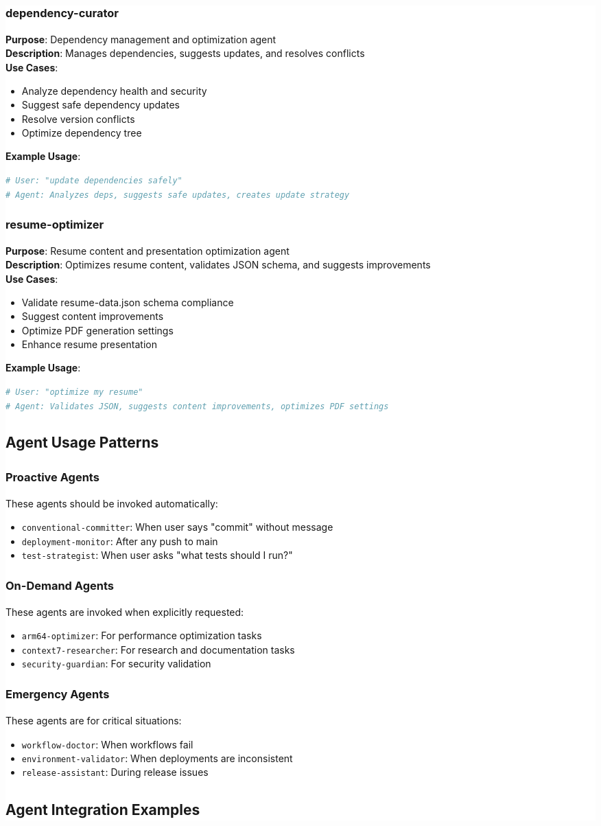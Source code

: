 ### dependency-curator
**Purpose**: Dependency management and optimization agent  
**Description**: Manages dependencies, suggests updates, and resolves conflicts  
**Use Cases**:
- Analyze dependency health and security
- Suggest safe dependency updates
- Resolve version conflicts
- Optimize dependency tree

**Example Usage**:
```bash
# User: "update dependencies safely"
# Agent: Analyzes deps, suggests safe updates, creates update strategy
```

### resume-optimizer
**Purpose**: Resume content and presentation optimization agent  
**Description**: Optimizes resume content, validates JSON schema, and suggests improvements  
**Use Cases**:
- Validate resume-data.json schema compliance
- Suggest content improvements
- Optimize PDF generation settings
- Enhance resume presentation

**Example Usage**:
```bash
# User: "optimize my resume"
# Agent: Validates JSON, suggests content improvements, optimizes PDF settings
```

## Agent Usage Patterns

### Proactive Agents
These agents should be invoked automatically:
- `conventional-committer`: When user says "commit" without message
- `deployment-monitor`: After any push to main
- `test-strategist`: When user asks "what tests should I run?"

### On-Demand Agents
These agents are invoked when explicitly requested:
- `arm64-optimizer`: For performance optimization tasks
- `context7-researcher`: For research and documentation tasks
- `security-guardian`: For security validation

### Emergency Agents
These agents are for critical situations:
- `workflow-doctor`: When workflows fail
- `environment-validator`: When deployments are inconsistent
- `release-assistant`: During release issues

## Agent Integration Examples
